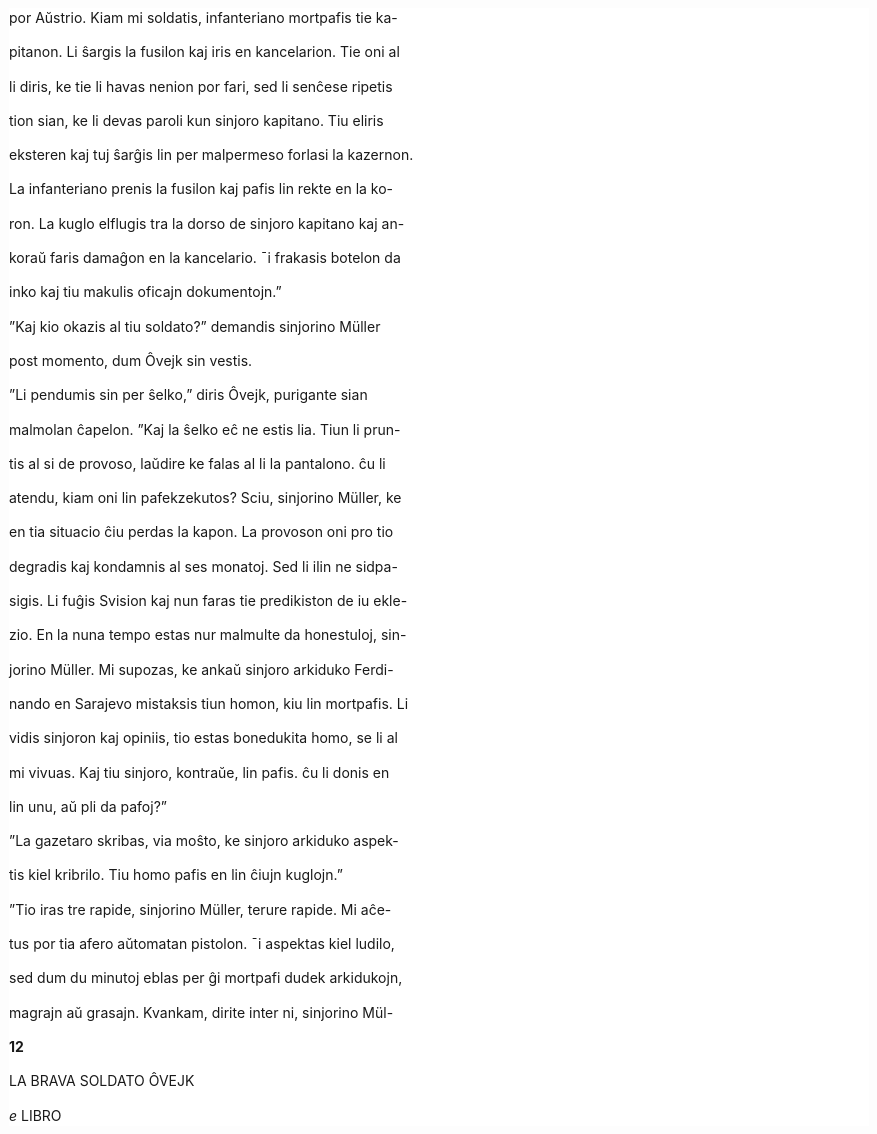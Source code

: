 por Aŭstrio. Kiam mi soldatis, infanteriano mortpafis tie ka-

pitanon. Li ŝargis la fusilon kaj iris en kancelarion. Tie oni al

li diris, ke tie li havas nenion por fari, sed li senĉese ripetis

tion sian, ke li devas paroli kun sinjoro kapitano. Tiu eliris

eksteren kaj tuj ŝarĝis lin per malpermeso forlasi la kazernon. 

La infanteriano prenis la fusilon kaj pafis lin rekte en la ko-

ron. La kuglo elflugis tra la dorso de sinjoro kapitano kaj an-

koraŭ faris damaĝon en la kancelario. ¯i frakasis botelon da

inko kaj tiu makulis oficajn dokumentojn.” 

”Kaj kio okazis al tiu soldato?” demandis sinjorino Müller

post momento, dum Ôvejk sin vestis. 

”Li pendumis sin per ŝelko,” diris Ôvejk, purigante sian

malmolan ĉapelon. ”Kaj la ŝelko eĉ ne estis lia. Tiun li prun-

tis al si de provoso, laŭdire ke falas al li la pantalono. ĉu li

atendu, kiam oni lin pafekzekutos? Sciu, sinjorino Müller, ke

en tia situacio ĉiu perdas la kapon. La provoson oni pro tio

degradis kaj kondamnis al ses monatoj. Sed li ilin ne sidpa-

sigis. Li fuĝis Svision kaj nun faras tie predikiston de iu ekle-

zio. En la nuna tempo estas nur malmulte da honestuloj, sin-

jorino Müller. Mi supozas, ke ankaŭ sinjoro arkiduko Ferdi-

nando en Sarajevo mistaksis tiun homon, kiu lin mortpafis. Li

vidis sinjoron kaj opiniis, tio estas bonedukita homo, se li al

mi vivuas. Kaj tiu sinjoro, kontraŭe, lin pafis. ĉu li donis en

lin unu, aŭ pli da pafoj?” 

”La gazetaro skribas, via moŝto, ke sinjoro arkiduko aspek-

tis kiel kribrilo. Tiu homo pafis en lin ĉiujn kuglojn.” 

”Tio iras tre rapide, sinjorino Müller, terure rapide. Mi aĉe-

tus por tia afero aŭtomatan pistolon. ¯i aspektas kiel ludilo, 

sed dum du minutoj eblas per ĝi mortpafi dudek arkidukojn, 

magrajn aŭ grasajn. Kvankam, dirite inter ni, sinjorino Mül-

**12**

LA BRAVA SOLDATO ÔVEJK

*e* LIBRO
